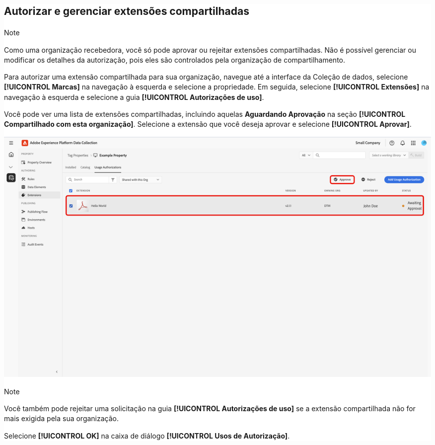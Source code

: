 ## Autorizar e gerenciar extensões compartilhadas

>[!NOTE]
>
>Como uma organização recebedora, você só pode aprovar ou rejeitar extensões compartilhadas. Não é possível gerenciar ou modificar os detalhes da autorização, pois eles são controlados pela organização de compartilhamento.

Para autorizar uma extensão compartilhada para sua organização, navegue até a interface da Coleção de dados, selecione **[!UICONTROL Marcas]** na navegação à esquerda e selecione a propriedade. Em seguida, selecione **[!UICONTROL Extensões]** na navegação à esquerda e selecione a guia **[!UICONTROL Autorizações de uso]**.

Você pode ver uma lista de extensões compartilhadas, incluindo aquelas **Aguardando Aprovação** na seção **[!UICONTROL Compartilhado com esta organização]**. Selecione a extensão que você deseja aprovar e selecione **[!UICONTROL Aprovar]**.

![A guia [!UICONTROL Autorizações de Uso] mostrando uma lista de extensões compartilhadas com esta organização com a extensão Aguardando Aprovação selecionada, destacando [!UICONTROL Aprovar]](../images/shared-extensions/approve-authorization.png)

>[!NOTE]
>
>Você também pode rejeitar uma solicitação na guia **[!UICONTROL Autorizações de uso]** se a extensão compartilhada não for mais exigida pela sua organização.

Selecione **[!UICONTROL OK]** na caixa de diálogo **[!UICONTROL Usos de Autorização]**.
